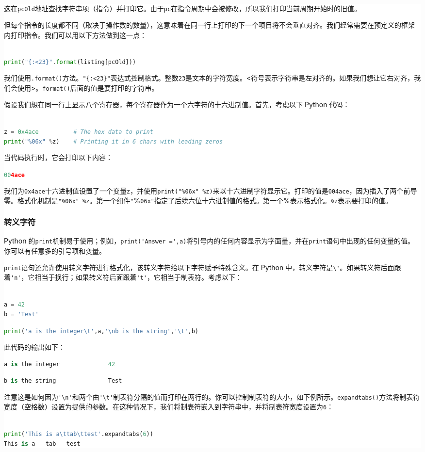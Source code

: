 这在`pcOld`地址查找字符串项（指令）并打印它。由于`pc`在指令周期中会被修改，所以我们打印当前周期开始时的旧值。

但每个指令的长度都不同（取决于操作数的数量），这意味着在同一行上打印的下一个项目将不会垂直对齐。我们经常需要在预定义的框架内打印指令。我们可以用以下方法做到这一点：

```py

print("{:<23}".format(listing[pcOld]))
```

我们使用`.format()`方法。`"{:<23}"`表达式控制格式。整数`23`是文本的字符宽度。<符号表示字符串是左对齐的。如果我们想让它右对齐，我们会使用>。`format()`后面的值是要打印的字符串。

假设我们想在同一行上显示八个寄存器，每个寄存器作为一个六字符的十六进制值。首先，考虑以下 Python 代码：

```py

z = 0x4ace          # The hex data to print
print("%06x" %z)    # Printing it in 6 chars with leading zeros
```

当代码执行时，它会打印以下内容：

```py
004ace
```

我们为`0x4ace`十六进制值设置了一个变量`z`，并使用`print("%06x" %z)`来以十六进制字符显示它。打印的值是`004ace`，因为插入了两个前导零。格式化机制是`"%06x" %z`。第一个组件`"`%`06x"`指定了后续六位十六进制值的格式。第一个%表示格式化。`%z`表示要打印的值。

### 转义字符

Python 的`print`机制易于使用；例如，`print('Answer =',a)`将引号内的任何内容显示为字面量，并在`print`语句中出现的任何变量的值。你可以有任意多的引号项和变量。

`print`语句还允许使用转义字符进行格式化，该转义字符给以下字符赋予特殊含义。在 Python 中，转义字符是`\'`。如果转义符后面跟着`'n'`，它相当于换行；如果转义符后面跟着`'t'`，它相当于制表符。考虑以下：

```py

a = 42
b = 'Test'
```

```py
print('a is the integer\t',a,'\nb is the string','\t',b)
```

此代码的输出如下：

```py
a is the integer              42
```

```py
b is the string               Test
```

注意这是如何因为`'\n'`和两个由`'\t'`制表符分隔的值而打印在两行的。你可以控制制表符的大小，如下例所示。`expandtabs()`方法将制表符宽度（空格数）设置为提供的参数。在这种情况下，我们将制表符嵌入到字符串中，并将制表符宽度设置为`6`：

```py

print('This is a\ttab\ttest'.expandtabs(6))
This is a   tab   test
```

